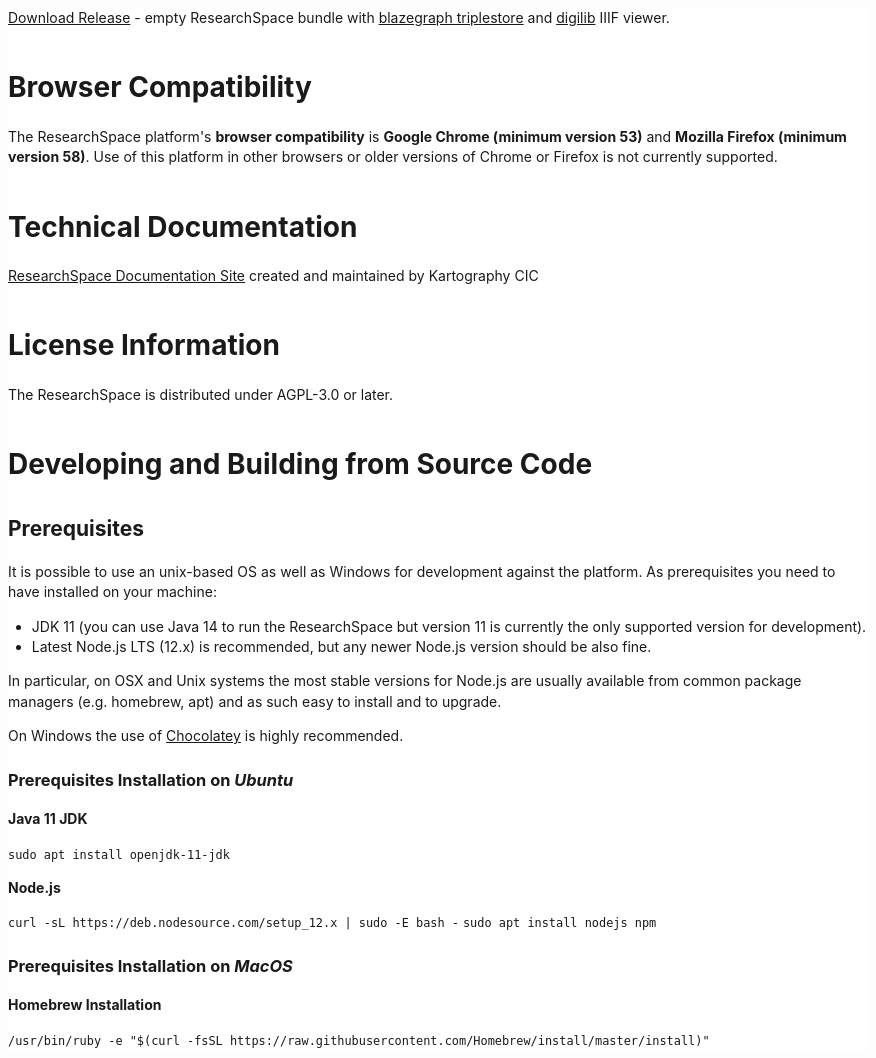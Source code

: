 [Download Release](./empty-researchspace-instance.zip) - empty ResearchSpace bundle with [blazegraph triplestore](https://blazegraph.com/) and [digilib](https://robcast.github.io/digilib/) IIIF viewer.

# Browser Compatibility
The ResearchSpace platform's **browser compatibility** is **Google Chrome (minimum version 53)** and **Mozilla Firefox (minimum version 58)**.
Use of this platform in other browsers or older versions of Chrome or Firefox is not currently supported.

# Technical Documentation

<a href="https://documentation.researchspace.org/resource/rsp:Start"> ResearchSpace Documentation Site</a> created and maintained by Kartography CIC

# License Information
The ResearchSpace is distributed under AGPL-3.0 or later.


# Developing and Building from Source Code

## Prerequisites

It is possible to use an unix-based OS as well as Windows for development against the platform. As prerequisites you need to have installed on your machine:

* JDK 11 (you can use Java 14 to run the ResearchSpace but version 11 is currently the only supported version for development).
* Latest Node.js LTS (12.x) is recommended, but any newer Node.js version should be also fine.

In particular, on OSX and Unix systems the most stable versions for Node.js are usually available from common package managers (e.g. homebrew, apt) and as such easy to install and to upgrade.

On Windows the use of [Chocolatey](https://chocolatey.org/) is highly recommended.

### Prerequisites Installation on *Ubuntu*

**Java 11 JDK**

`sudo apt install openjdk-11-jdk`

**Node.js**

`curl -sL https://deb.nodesource.com/setup_12.x | sudo -E bash -`
`sudo apt install nodejs npm`

### Prerequisites Installation on *MacOS*

**Homebrew Installation**

`/usr/bin/ruby -e "$(curl -fsSL https://raw.githubusercontent.com/Homebrew/install/master/install)"`
